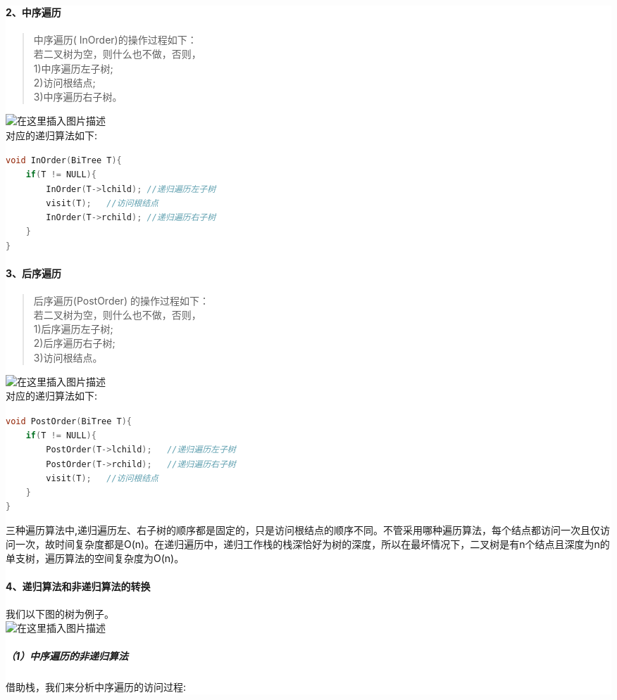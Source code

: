 #### 2、中序遍历

> 中序遍历( InOrder)的操作过程如下：  
> 若二叉树为空，则什么也不做，否则，  
> 1)中序遍历左子树;  
> 2)访问根结点;  
> 3)中序遍历右子树。

![在这里插入图片描述](https://img-blog.csdnimg.cn/2021022315230487.png?x-oss-process=image/watermark,type_ZmFuZ3poZW5naGVpdGk,shadow_10,text_aHR0cHM6Ly9ibG9nLmNzZG4ubmV0L1JlYWxfRm9vbF8=,size_16,color_FFFFFF,t_70#pic_center)  
对应的递归算法如下:

```c
void InOrder(BiTree T){
	if(T != NULL){
		InOrder(T->lchild);	//递归遍历左子树
		visit(T);	//访问根结点
		InOrder(T->rchild);	//递归遍历右子树
	}
}
```

#### 3、后序遍历

> 后序遍历(PostOrder) 的操作过程如下：  
> 若二叉树为空，则什么也不做，否则，  
> 1)后序遍历左子树;  
> 2)后序遍历右子树;  
> 3)访问根结点。

![在这里插入图片描述](https://img-blog.csdnimg.cn/20210223152835126.png?x-oss-process=image/watermark,type_ZmFuZ3poZW5naGVpdGk,shadow_10,text_aHR0cHM6Ly9ibG9nLmNzZG4ubmV0L1JlYWxfRm9vbF8=,size_16,color_FFFFFF,t_70#pic_center)  
对应的递归算法如下:

```c
void PostOrder(BiTree T){
	if(T != NULL){
		PostOrder(T->lchild);	//递归遍历左子树
		PostOrder(T->rchild);	//递归遍历右子树
		visit(T);	//访问根结点
	}
}
```

三种遍历算法中,递归遍历左、右子树的顺序都是固定的，只是访问根结点的顺序不同。不管采用哪种遍历算法，每个结点都访问一次且仅访问一次，故时间复杂度都是O(n)。在递归遍历中，递归工作栈的栈深恰好为树的深度，所以在最坏情况下，二叉树是有n个结点且深度为n的单支树，遍历算法的空间复杂度为O(n)。

#### 4、递归算法和非递归算法的转换

我们以下图的树为例子。  
![在这里插入图片描述](https://img-blog.csdnimg.cn/2021022516381956.png#pic_center)

##### （1）中序遍历的非递归算法

借助栈，我们来分析中序遍历的访问过程:

